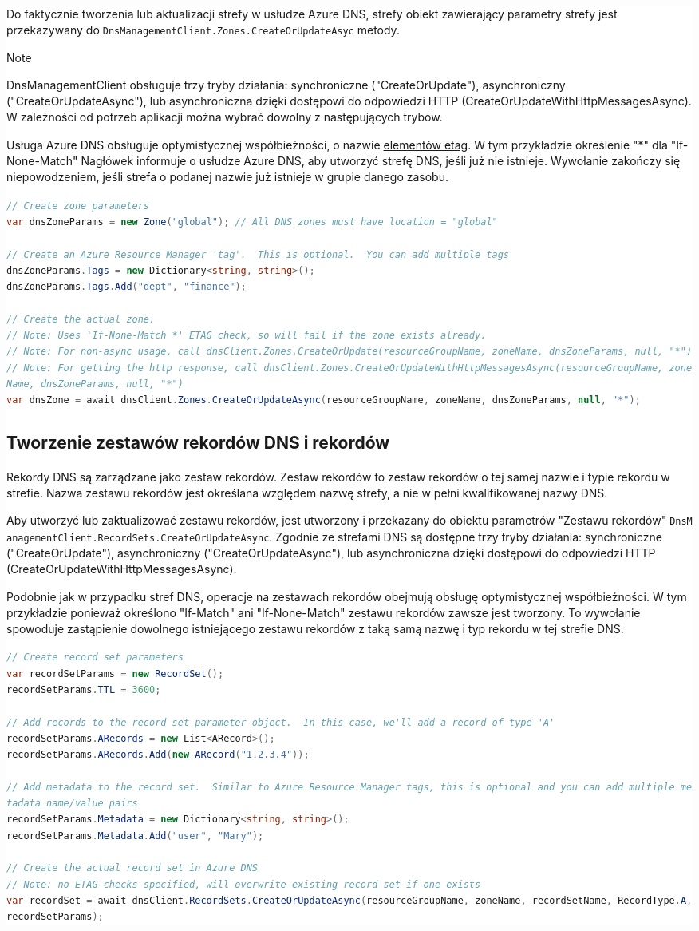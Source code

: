 Do faktycznie tworzenia lub aktualizacji strefy w usłudze Azure DNS, strefy obiekt zawierający parametry strefy jest przekazywany do `DnsManagementClient.Zones.CreateOrUpdateAsyc` metody.

> [!NOTE]
> DnsManagementClient obsługuje trzy tryby działania: synchroniczne ("CreateOrUpdate"), asynchroniczny ("CreateOrUpdateAsync"), lub asynchroniczna dzięki dostępowi do odpowiedzi HTTP (CreateOrUpdateWithHttpMessagesAsync).  W zależności od potrzeb aplikacji można wybrać dowolny z następujących trybów.

Usługa Azure DNS obsługuje optymistycznej współbieżności, o nazwie [elementów etag](dns-getstarted-create-dnszone.md). W tym przykładzie określenie "*" dla "If-None-Match" Nagłówek informuje o usłudze Azure DNS, aby utworzyć strefę DNS, jeśli już nie istnieje.  Wywołanie zakończy się niepowodzeniem, jeśli strefa o podanej nazwie już istnieje w grupie danego zasobu.

```cs
// Create zone parameters
var dnsZoneParams = new Zone("global"); // All DNS zones must have location = "global"

// Create an Azure Resource Manager 'tag'.  This is optional.  You can add multiple tags
dnsZoneParams.Tags = new Dictionary<string, string>();
dnsZoneParams.Tags.Add("dept", "finance");

// Create the actual zone.
// Note: Uses 'If-None-Match *' ETAG check, so will fail if the zone exists already.
// Note: For non-async usage, call dnsClient.Zones.CreateOrUpdate(resourceGroupName, zoneName, dnsZoneParams, null, "*")
// Note: For getting the http response, call dnsClient.Zones.CreateOrUpdateWithHttpMessagesAsync(resourceGroupName, zoneName, dnsZoneParams, null, "*")
var dnsZone = await dnsClient.Zones.CreateOrUpdateAsync(resourceGroupName, zoneName, dnsZoneParams, null, "*");
```

## <a name="create-dns-record-sets-and-records"></a>Tworzenie zestawów rekordów DNS i rekordów

Rekordy DNS są zarządzane jako zestaw rekordów. Zestaw rekordów to zestaw rekordów o tej samej nazwie i typie rekordu w strefie.  Nazwa zestawu rekordów jest określana względem nazwę strefy, a nie w pełni kwalifikowanej nazwy DNS.

Aby utworzyć lub zaktualizować zestawu rekordów, jest utworzony i przekazany do obiektu parametrów "Zestawu rekordów" `DnsManagementClient.RecordSets.CreateOrUpdateAsync`. Zgodnie ze strefami DNS są dostępne trzy tryby działania: synchroniczne ("CreateOrUpdate"), asynchroniczny ("CreateOrUpdateAsync"), lub asynchroniczna dzięki dostępowi do odpowiedzi HTTP (CreateOrUpdateWithHttpMessagesAsync).

Podobnie jak w przypadku stref DNS, operacje na zestawach rekordów obejmują obsługę optymistycznej współbieżności.  W tym przykładzie ponieważ określono "If-Match" ani "If-None-Match" zestawu rekordów zawsze jest tworzony.  To wywołanie spowoduje zastąpienie dowolnego istniejącego zestawu rekordów z taką samą nazwę i typ rekordu w tej strefie DNS.

```cs
// Create record set parameters
var recordSetParams = new RecordSet();
recordSetParams.TTL = 3600;

// Add records to the record set parameter object.  In this case, we'll add a record of type 'A'
recordSetParams.ARecords = new List<ARecord>();
recordSetParams.ARecords.Add(new ARecord("1.2.3.4"));

// Add metadata to the record set.  Similar to Azure Resource Manager tags, this is optional and you can add multiple metadata name/value pairs
recordSetParams.Metadata = new Dictionary<string, string>();
recordSetParams.Metadata.Add("user", "Mary");

// Create the actual record set in Azure DNS
// Note: no ETAG checks specified, will overwrite existing record set if one exists
var recordSet = await dnsClient.RecordSets.CreateOrUpdateAsync(resourceGroupName, zoneName, recordSetName, RecordType.A, recordSetParams);
```